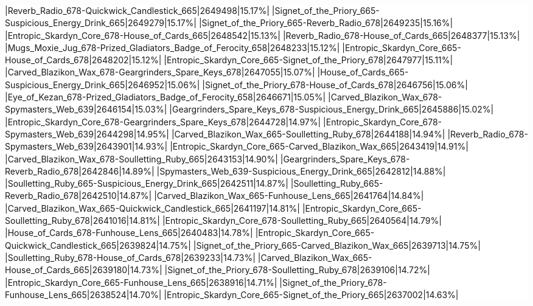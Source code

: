 |Reverb_Radio_678-Quickwick_Candlestick_665|2649498|15.17%|
|Signet_of_the_Priory_665-Suspicious_Energy_Drink_665|2649279|15.17%|
|Signet_of_the_Priory_665-Reverb_Radio_678|2649235|15.16%|
|Entropic_Skardyn_Core_678-House_of_Cards_665|2648542|15.13%|
|Reverb_Radio_678-House_of_Cards_665|2648377|15.13%|
|Mugs_Moxie_Jug_678-Prized_Gladiators_Badge_of_Ferocity_658|2648233|15.12%|
|Entropic_Skardyn_Core_665-House_of_Cards_678|2648202|15.12%|
|Entropic_Skardyn_Core_665-Signet_of_the_Priory_678|2647977|15.11%|
|Carved_Blazikon_Wax_678-Geargrinders_Spare_Keys_678|2647055|15.07%|
|House_of_Cards_665-Suspicious_Energy_Drink_665|2646952|15.06%|
|Signet_of_the_Priory_678-House_of_Cards_678|2646756|15.06%|
|Eye_of_Kezan_678-Prized_Gladiators_Badge_of_Ferocity_658|2646671|15.05%|
|Carved_Blazikon_Wax_678-Spymasters_Web_639|2646154|15.03%|
|Geargrinders_Spare_Keys_678-Suspicious_Energy_Drink_665|2645886|15.02%|
|Entropic_Skardyn_Core_678-Geargrinders_Spare_Keys_678|2644728|14.97%|
|Entropic_Skardyn_Core_678-Spymasters_Web_639|2644298|14.95%|
|Carved_Blazikon_Wax_665-Soulletting_Ruby_678|2644188|14.94%|
|Reverb_Radio_678-Spymasters_Web_639|2643901|14.93%|
|Entropic_Skardyn_Core_665-Carved_Blazikon_Wax_665|2643419|14.91%|
|Carved_Blazikon_Wax_678-Soulletting_Ruby_665|2643153|14.90%|
|Geargrinders_Spare_Keys_678-Reverb_Radio_678|2642846|14.89%|
|Spymasters_Web_639-Suspicious_Energy_Drink_665|2642812|14.88%|
|Soulletting_Ruby_665-Suspicious_Energy_Drink_665|2642511|14.87%|
|Soulletting_Ruby_665-Reverb_Radio_678|2642510|14.87%|
|Carved_Blazikon_Wax_665-Funhouse_Lens_665|2641764|14.84%|
|Carved_Blazikon_Wax_665-Quickwick_Candlestick_665|2641197|14.81%|
|Entropic_Skardyn_Core_665-Soulletting_Ruby_678|2641016|14.81%|
|Entropic_Skardyn_Core_678-Soulletting_Ruby_665|2640564|14.79%|
|House_of_Cards_678-Funhouse_Lens_665|2640483|14.78%|
|Entropic_Skardyn_Core_665-Quickwick_Candlestick_665|2639824|14.75%|
|Signet_of_the_Priory_665-Carved_Blazikon_Wax_665|2639713|14.75%|
|Soulletting_Ruby_678-House_of_Cards_678|2639233|14.73%|
|Carved_Blazikon_Wax_665-House_of_Cards_665|2639180|14.73%|
|Signet_of_the_Priory_678-Soulletting_Ruby_678|2639106|14.72%|
|Entropic_Skardyn_Core_665-Funhouse_Lens_665|2638916|14.71%|
|Signet_of_the_Priory_678-Funhouse_Lens_665|2638524|14.70%|
|Entropic_Skardyn_Core_665-Signet_of_the_Priory_665|2637002|14.63%|